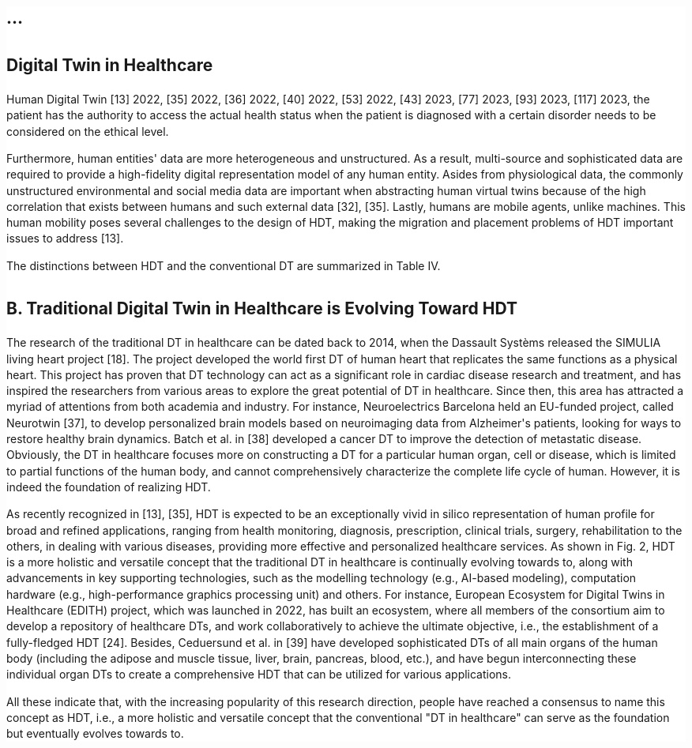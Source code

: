 ## …


## Digital Twin in Healthcare

Human Digital Twin [13] 2022, [35] 2022, [36] 2022, [40] 2022, [53] 2022, [43] 2023, [77] 2023, [93] 2023, [117] 2023, the patient has the authority to access the actual health status when the patient is diagnosed with a certain disorder needs to be considered on the ethical level.

Furthermore, human entities' data are more heterogeneous and unstructured. As a result, multi-source and sophisticated data are required to provide a high-fidelity digital representation model of any human entity. Asides from physiological data, the commonly unstructured environmental and social media data are important when abstracting human virtual twins because of the high correlation that exists between humans and such external data [32], [35]. Lastly, humans are mobile agents, unlike machines. This human mobility poses several challenges to the design of HDT, making the migration and placement problems of HDT important issues to address [13].

The distinctions between HDT and the conventional DT are summarized in Table IV.


## B. Traditional Digital Twin in Healthcare is Evolving Toward HDT

The research of the traditional DT in healthcare can be dated back to 2014, when the Dassault Systèms released the SIMULIA living heart project [18]. The project developed the world first DT of human heart that replicates the same functions as a physical heart. This project has proven that DT technology can act as a significant role in cardiac disease research and treatment, and has inspired the researchers from various areas to explore the great potential of DT in healthcare. Since then, this area has attracted a myriad of attentions from both academia and industry. For instance, Neuroelectrics Barcelona held an EU-funded project, called Neurotwin [37], to develop personalized brain models based on neuroimaging data from Alzheimer's patients, looking for ways to restore healthy brain dynamics. Batch et al. in [38] developed a cancer DT to improve the detection of metastatic disease. Obviously, the DT in healthcare focuses more on constructing a DT for a particular human organ, cell or disease, which is limited to partial functions of the human body, and cannot comprehensively characterize the complete life cycle of human. However, it is indeed the foundation of realizing HDT.

As recently recognized in [13], [35], HDT is expected to be an exceptionally vivid in silico representation of human profile for broad and refined applications, ranging from health monitoring, diagnosis, prescription, clinical trials, surgery, rehabilitation to the others, in dealing with various diseases, providing more effective and personalized healthcare services. As shown in Fig. 2, HDT is a more holistic and versatile concept that the traditional DT in healthcare is continually evolving towards to, along with advancements in key supporting technologies, such as the modelling technology (e.g., AI-based modeling), computation hardware (e.g., high-performance graphics processing unit) and others. For instance, European Ecosystem for Digital Twins in Healthcare (EDITH) project, which was launched in 2022, has built an ecosystem, where all members of the consortium aim to develop a repository of healthcare DTs, and work collaboratively to achieve the ultimate objective, i.e., the establishment of a fully-fledged HDT [24]. Besides, Ceduersund et al. in [39] have developed sophisticated DTs of all main organs of the human body (including the adipose and muscle tissue, liver, brain, pancreas, blood, etc.), and have begun interconnecting these individual organ DTs to create a comprehensive HDT that can be utilized for various applications.

All these indicate that, with the increasing popularity of this research direction, people have reached a consensus to name this concept as HDT, i.e., a more holistic and versatile concept that the conventional "DT in healthcare" can serve as the foundation but eventually evolves towards to.
